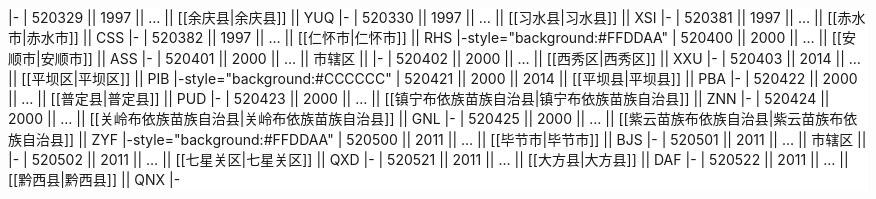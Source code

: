 |-
| 520329 || 1997 || … || [[余庆县|余庆县]] || YUQ
|-
| 520330 || 1997 || … || [[习水县|习水县]] || XSI
|-
| 520381 || 1997 || … || [[赤水市|赤水市]] || CSS
|-
| 520382 || 1997 || … || [[仁怀市|仁怀市]] || RHS
|-style="background:#FFDDAA"
| 520400 || 2000 || … || [[安顺市|安顺市]] || ASS
|-
| 520401 || 2000 || … || 市辖区 || 
|-
| 520402 || 2000 || … || [[西秀区|西秀区]] || XXU
|-
| 520403 || 2014 || … || [[平坝区|平坝区]] || PIB
|-style="background:#CCCCCC"
| 520421 || 2000 || 2014 || [[平坝县|平坝县]] || PBA
|-
| 520422 || 2000 || … || [[普定县|普定县]] || PUD
|-
| 520423 || 2000 || … || [[镇宁布依族苗族自治县|镇宁布依族苗族自治县]] || ZNN
|-
| 520424 || 2000 || … || [[关岭布依族苗族自治县|关岭布依族苗族自治县]] || GNL
|-
| 520425 || 2000 || … || [[紫云苗族布依族自治县|紫云苗族布依族自治县]] || ZYF
|-style="background:#FFDDAA"
| 520500 || 2011 || … || [[毕节市|毕节市]] || BJS
|-
| 520501 || 2011 || … || 市辖区 || 
|-
| 520502 || 2011 || … || [[七星关区|七星关区]] || QXD
|-
| 520521 || 2011 || … || [[大方县|大方县]] || DAF
|-
| 520522 || 2011 || … || [[黔西县|黔西县]] || QNX
|-